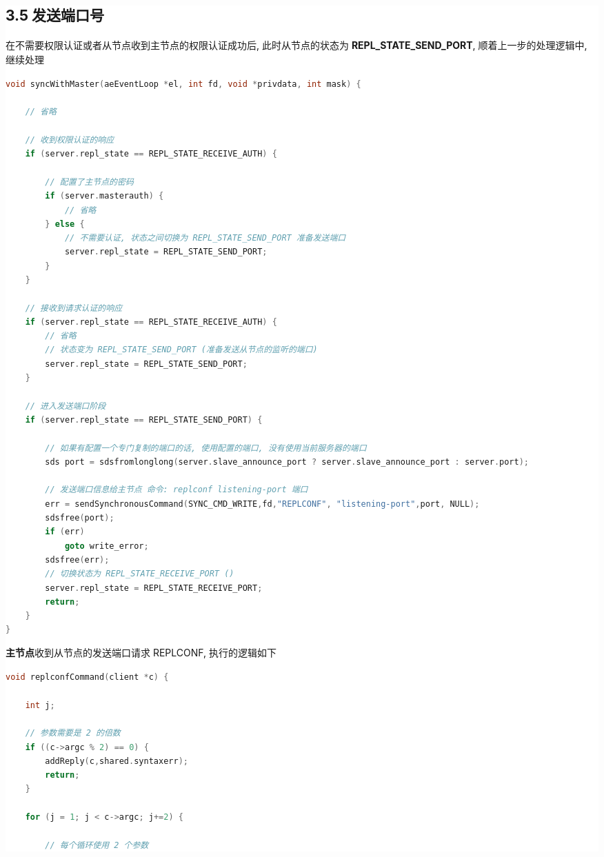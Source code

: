 ## 3.5 发送端口号

在不需要权限认证或者从节点收到主节点的权限认证成功后, 此时从节点的状态为 **REPL_STATE_SEND_PORT**, 顺着上一步的处理逻辑中, 继续处理

```C
void syncWithMaster(aeEventLoop *el, int fd, void *privdata, int mask) {

    // 省略

    // 收到权限认证的响应
    if (server.repl_state == REPL_STATE_RECEIVE_AUTH) {

        // 配置了主节点的密码
        if (server.masterauth) {
            // 省略
        } else {
            // 不需要认证, 状态之间切换为 REPL_STATE_SEND_PORT 准备发送端口
            server.repl_state = REPL_STATE_SEND_PORT;
        }
    }
    
    // 接收到请求认证的响应
    if (server.repl_state == REPL_STATE_RECEIVE_AUTH) {
        // 省略
        // 状态变为 REPL_STATE_SEND_PORT (准备发送从节点的监听的端口)
        server.repl_state = REPL_STATE_SEND_PORT;
    }

    // 进入发送端口阶段
    if (server.repl_state == REPL_STATE_SEND_PORT) {

        // 如果有配置一个专门复制的端口的话, 使用配置的端口, 没有使用当前服务器的端口
        sds port = sdsfromlonglong(server.slave_announce_port ? server.slave_announce_port : server.port);

        // 发送端口信息给主节点 命令: replconf listening-port 端口
        err = sendSynchronousCommand(SYNC_CMD_WRITE,fd,"REPLCONF", "listening-port",port, NULL);
        sdsfree(port);
        if (err) 
            goto write_error;
        sdsfree(err);
        // 切换状态为 REPL_STATE_RECEIVE_PORT ()
        server.repl_state = REPL_STATE_RECEIVE_PORT;
        return;
    }
}
```

**主节点**收到从节点的发送端口请求 REPLCONF, 执行的逻辑如下

```C
void replconfCommand(client *c) {

    int j;

    // 参数需要是 2 的倍数
    if ((c->argc % 2) == 0) {
        addReply(c,shared.syntaxerr);
        return;
    }

    for (j = 1; j < c->argc; j+=2) {

        // 每个循环使用 2 个参数

```